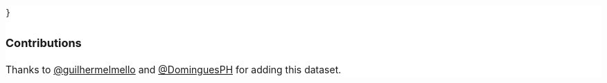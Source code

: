```
}
```

### Contributions

Thanks to [@guilhermelmello](https://huggingface.co/guilhermelmello) and [@DominguesPH](https://huggingface.co/DominguesPH) for adding this dataset.